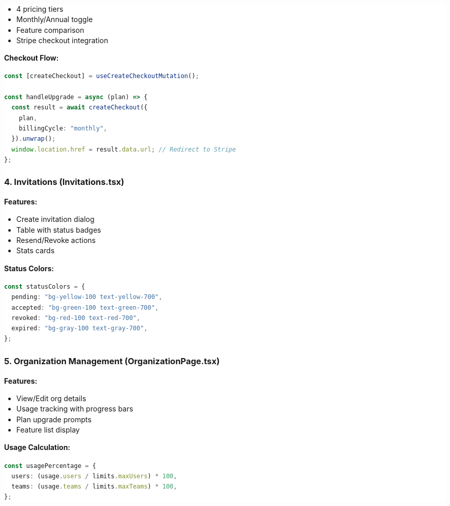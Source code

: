 - 4 pricing tiers
- Monthly/Annual toggle
- Feature comparison
- Stripe checkout integration

**Checkout Flow:**

```typescript
const [createCheckout] = useCreateCheckoutMutation();

const handleUpgrade = async (plan) => {
  const result = await createCheckout({
    plan,
    billingCycle: "monthly",
  }).unwrap();
  window.location.href = result.data.url; // Redirect to Stripe
};
```

### 4. Invitations (Invitations.tsx)

**Features:**

- Create invitation dialog
- Table with status badges
- Resend/Revoke actions
- Stats cards

**Status Colors:**

```typescript
const statusColors = {
  pending: "bg-yellow-100 text-yellow-700",
  accepted: "bg-green-100 text-green-700",
  revoked: "bg-red-100 text-red-700",
  expired: "bg-gray-100 text-gray-700",
};
```

### 5. Organization Management (OrganizationPage.tsx)

**Features:**

- View/Edit org details
- Usage tracking with progress bars
- Plan upgrade prompts
- Feature list display

**Usage Calculation:**

```typescript
const usagePercentage = {
  users: (usage.users / limits.maxUsers) * 100,
  teams: (usage.teams / limits.maxTeams) * 100,
};
```
